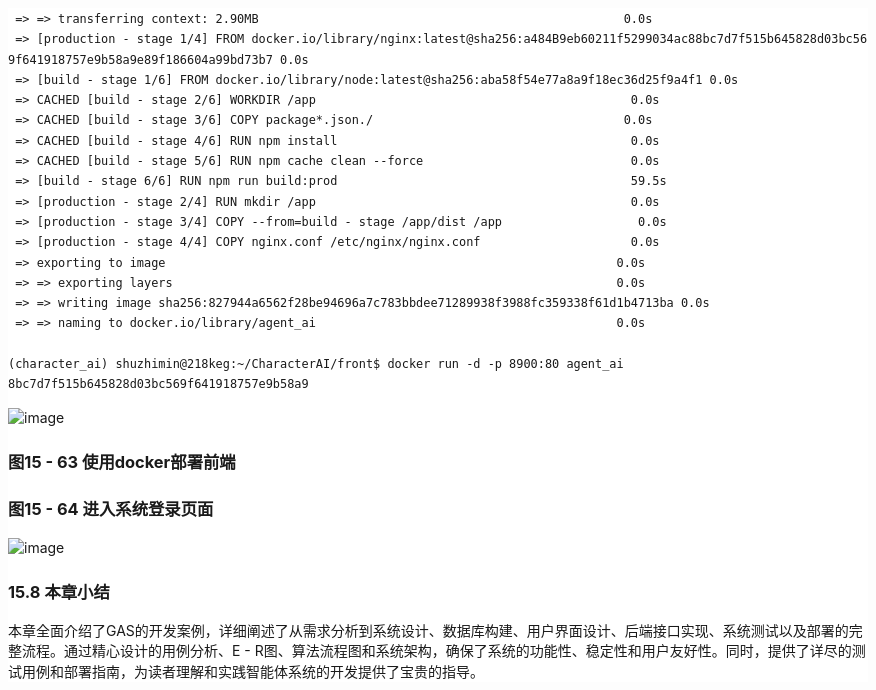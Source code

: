 ```
 => => transferring context: 2.90MB                                                   0.0s
 => [production - stage 1/4] FROM docker.io/library/nginx:latest@sha256:a484B9eb60211f5299034ac88bc7d7f515b645828d03bc569f641918757e9b58a9e89f186604a99bd73b7 0.0s
 => [build - stage 1/6] FROM docker.io/library/node:latest@sha256:aba58f54e77a8a9f18ec36d25f9a4f1 0.0s
 => CACHED [build - stage 2/6] WORKDIR /app                                            0.0s
 => CACHED [build - stage 3/6] COPY package*.json./                                   0.0s
 => CACHED [build - stage 4/6] RUN npm install                                         0.0s
 => CACHED [build - stage 5/6] RUN npm cache clean --force                             0.0s
 => [build - stage 6/6] RUN npm run build:prod                                         59.5s
 => [production - stage 2/4] RUN mkdir /app                                            0.0s
 => [production - stage 3/4] COPY --from=build - stage /app/dist /app                   0.0s
 => [production - stage 4/4] COPY nginx.conf /etc/nginx/nginx.conf                     0.0s
 => exporting to image                                                               0.0s
 => => exporting layers                                                              0.0s
 => => writing image sha256:827944a6562f28be94696a7c783bbdee71289938f3988fc359338f61d1b4713ba 0.0s
 => => naming to docker.io/library/agent_ai                                          0.0s

(character_ai) shuzhimin@218keg:~/CharacterAI/front$ docker run -d -p 8900:80 agent_ai
8bc7d7f515b645828d03bc569f641918757e9b58a9
```


![image](https://github.com/user-attachments/assets/1322679d-1baf-4739-af9f-db327bbe2da4)


### 图15 - 63 使用docker部署前端

### 图15 - 64 进入系统登录页面


![image](https://github.com/user-attachments/assets/fa349630-4c16-4dfa-974f-ea6175806fd0)

### 15.8 本章小结
本章全面介绍了GAS的开发案例，详细阐述了从需求分析到系统设计、数据库构建、用户界面设计、后端接口实现、系统测试以及部署的完整流程。通过精心设计的用例分析、E - R图、算法流程图和系统架构，确保了系统的功能性、稳定性和用户友好性。同时，提供了详尽的测试用例和部署指南，为读者理解和实践智能体系统的开发提供了宝贵的指导。 
